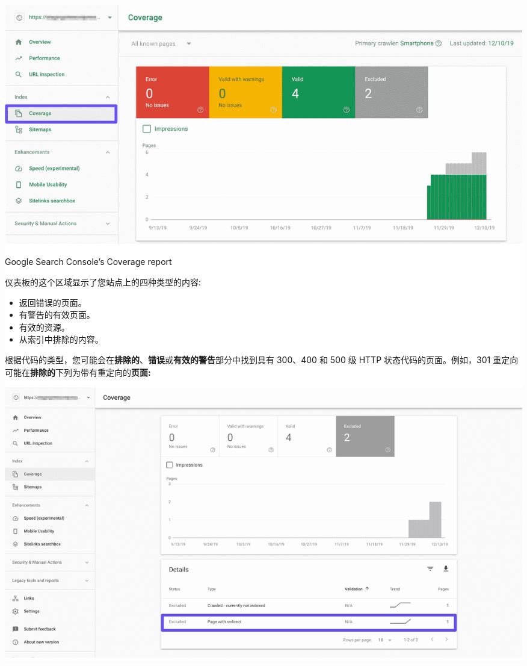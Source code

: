 ![search console coverage](img/db8ef17ec6adf782bffe802719af3ac9.png)

Google Search Console’s Coverage report



仪表板的这个区域显示了您站点上的四种类型的内容:

*   返回错误的页面。
*   有警告的有效页面。
*   有效的资源。
*   从索引中排除的内容。

根据代码的类型，您可能会在**排除的**、**错误**或**有效的警告**部分中找到具有 300、400 和 500 级 HTTP 状态代码的页面。例如，301 重定向可能在**排除的**下列为带有重定向的**页面:**

![search console redirect](img/19765d93728a50936fc1b7d00b474283.png)
